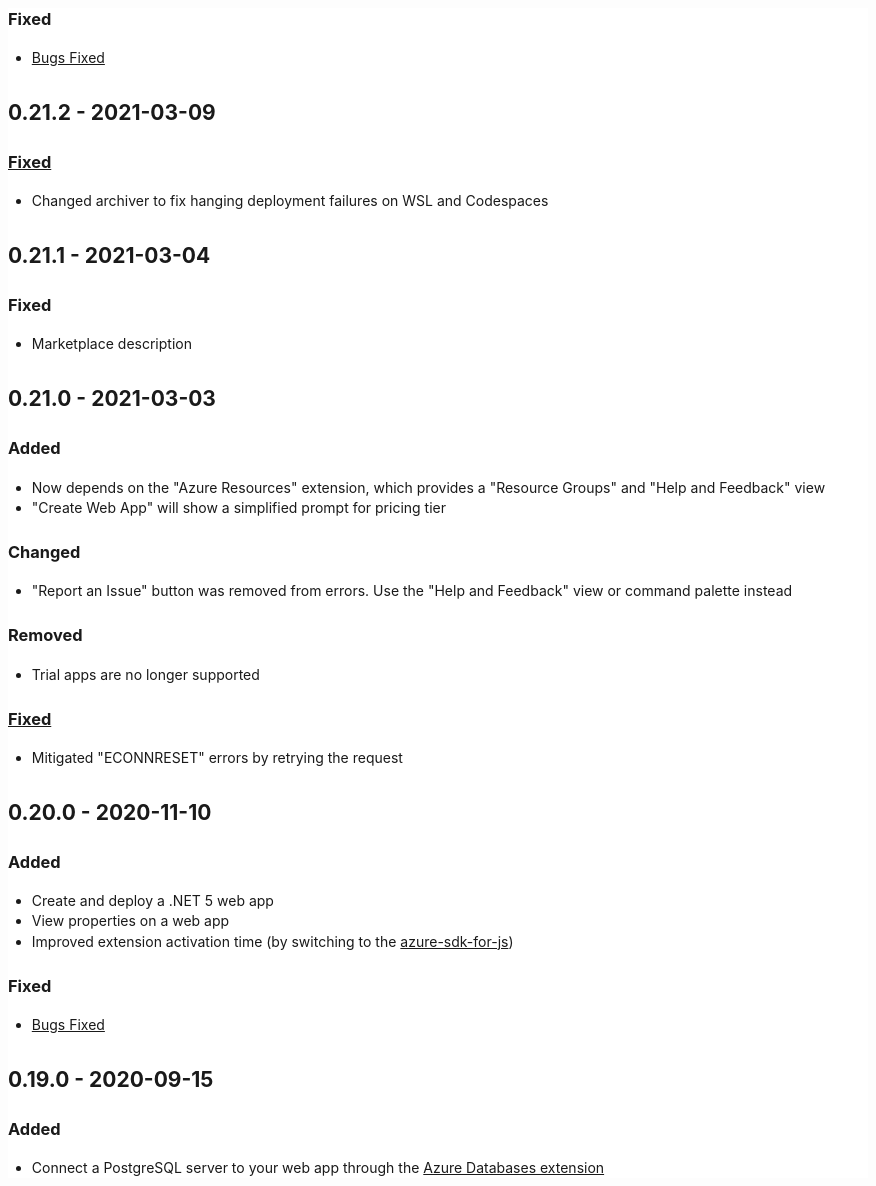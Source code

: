 ### Fixed
- [Bugs Fixed](https://github.com/microsoft/vscode-azureappservice/issues?q=is%3Aissue+milestone%3A0.22.0+is%3Aclosed)

## 0.21.2 - 2021-03-09
### [Fixed](https://github.com/microsoft/vscode-azureappservice/issues/1571)
- Changed archiver to fix hanging deployment failures on WSL and Codespaces

## 0.21.1 - 2021-03-04
### Fixed
- Marketplace description

## 0.21.0 - 2021-03-03
### Added
- Now depends on the "Azure Resources" extension, which provides a "Resource Groups" and "Help and Feedback" view
- "Create Web App" will show a simplified prompt for pricing tier

### Changed
- "Report an Issue" button was removed from errors. Use the "Help and Feedback" view or command palette instead

### Removed
- Trial apps are no longer supported

### [Fixed](https://github.com/microsoft/vscode-azureappservice/issues?q=is%3Aissue+milestone%3A0.21.0+is%3Aclosed)
- Mitigated "ECONNRESET" errors by retrying the request

## 0.20.0 - 2020-11-10
### Added
- Create and deploy a .NET 5 web app
- View properties on a web app
- Improved extension activation time (by switching to the [azure-sdk-for-js](https://github.com/Azure/azure-sdk-for-js))

### Fixed
- [Bugs Fixed](https://github.com/microsoft/vscode-azureappservice/issues?q=is%3Aissue+milestone%3A0.20.0+is%3Aclosed)

## 0.19.0 - 2020-09-15
### Added
- Connect a PostgreSQL server to your web app through the [Azure Databases extension](https://marketplace.visualstudio.com/items?itemName=ms-azuretools.vscode-cosmosdb)
